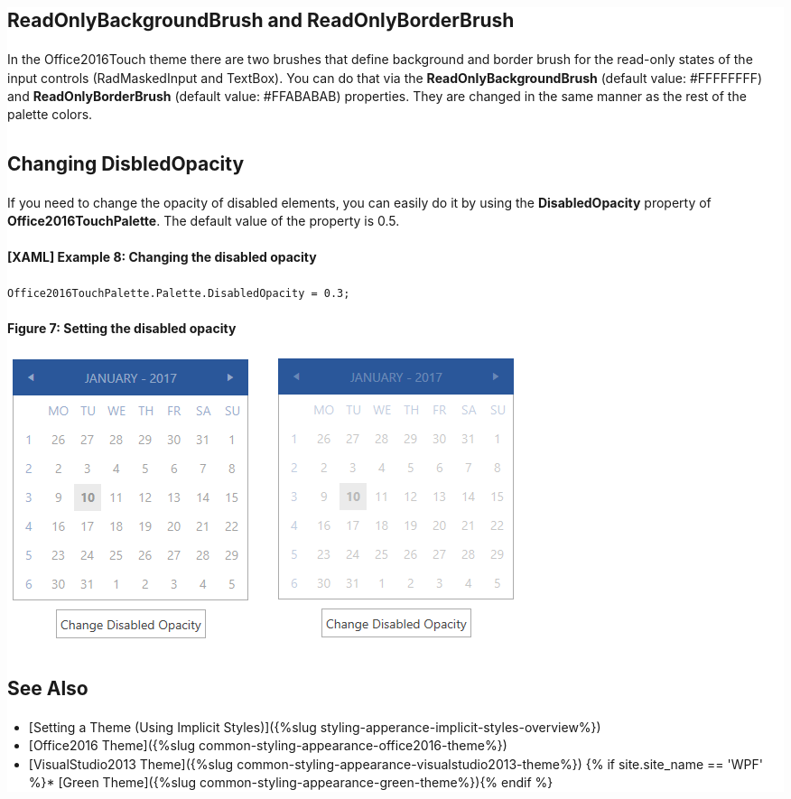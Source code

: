 ## ReadOnlyBackgroundBrush and ReadOnlyBorderBrush

In the Office2016Touch theme there are two brushes that define background and border brush for the read-only states of the input controls (RadMaskedInput and TextBox). You can do that via the __ReadOnlyBackgroundBrush__ (default value: #FFFFFFFF) and __ReadOnlyBorderBrush__ (default value: #FFABABAB) properties. They are changed in the same manner as the rest of the palette colors.

## Changing DisbledOpacity

If you need to change the opacity of disabled elements, you can easily do it by using the __DisabledOpacity__ property of __Office2016TouchPalette__. The default value of the property is 0.5.

#### __[XAML] Example 8: Changing the disabled opacity__
	Office2016TouchPalette.Palette.DisabledOpacity = 0.3;

#### __Figure 7: Setting the disabled opacity__ 
![Setting the disabled opacity](images/common-styling-appearance-office2016touch-theme-6.png)	

## See Also
 * [Setting a Theme (Using  Implicit Styles)]({%slug styling-apperance-implicit-styles-overview%})
 * [Office2016 Theme]({%slug common-styling-appearance-office2016-theme%})
 * [VisualStudio2013 Theme]({%slug common-styling-appearance-visualstudio2013-theme%})
 {% if site.site_name == 'WPF' %}* [Green Theme]({%slug common-styling-appearance-green-theme%}){% endif %}
